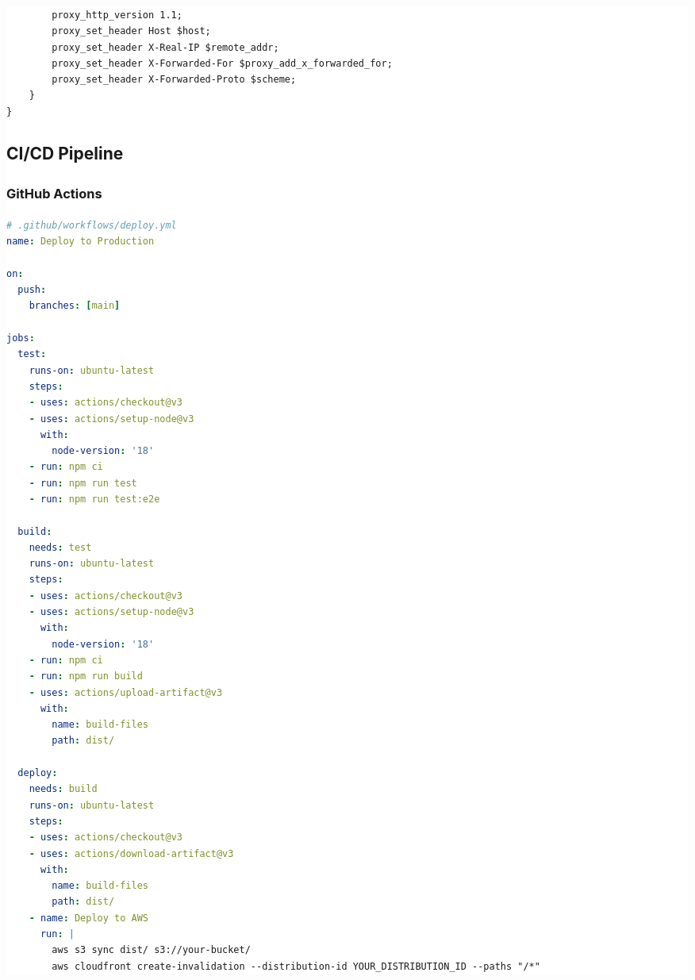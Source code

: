 ```nginx
        proxy_http_version 1.1;
        proxy_set_header Host $host;
        proxy_set_header X-Real-IP $remote_addr;
        proxy_set_header X-Forwarded-For $proxy_add_x_forwarded_for;
        proxy_set_header X-Forwarded-Proto $scheme;
    }
}
```

## CI/CD Pipeline

### GitHub Actions
```yaml
# .github/workflows/deploy.yml
name: Deploy to Production

on:
  push:
    branches: [main]

jobs:
  test:
    runs-on: ubuntu-latest
    steps:
    - uses: actions/checkout@v3
    - uses: actions/setup-node@v3
      with:
        node-version: '18'
    - run: npm ci
    - run: npm run test
    - run: npm run test:e2e

  build:
    needs: test
    runs-on: ubuntu-latest
    steps:
    - uses: actions/checkout@v3
    - uses: actions/setup-node@v3
      with:
        node-version: '18'
    - run: npm ci
    - run: npm run build
    - uses: actions/upload-artifact@v3
      with:
        name: build-files
        path: dist/

  deploy:
    needs: build
    runs-on: ubuntu-latest
    steps:
    - uses: actions/checkout@v3
    - uses: actions/download-artifact@v3
      with:
        name: build-files
        path: dist/
    - name: Deploy to AWS
      run: |
        aws s3 sync dist/ s3://your-bucket/
        aws cloudfront create-invalidation --distribution-id YOUR_DISTRIBUTION_ID --paths "/*"
```

